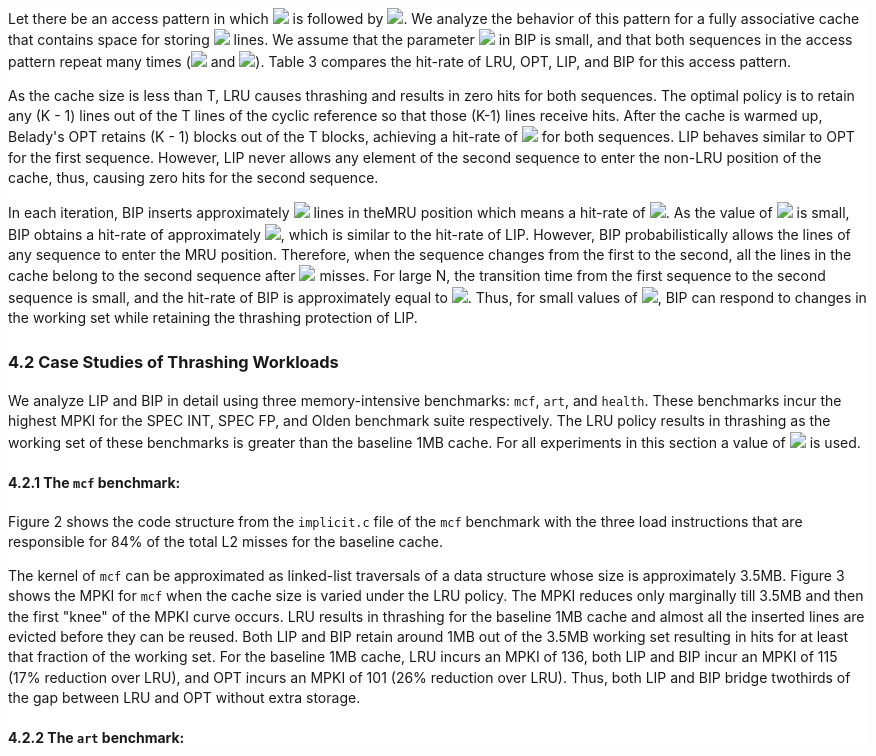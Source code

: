 Let there be an access pattern in which <img src="https://render.githubusercontent.com/render/math?math=(a_1 \dots a_T)^N"> is followed by <img src="https://render.githubusercontent.com/render/math?math=(b_1 \dots b_T)^N">.
We analyze the behavior of this pattern for a fully associative cache that contains space for storing <img src="https://render.githubusercontent.com/render/math?math=K(K < T)"> lines.
We assume that the parameter <img src="https://render.githubusercontent.com/render/math?math=\epsilon"> in BIP is small, and that both sequences in the access pattern repeat many times (<img src="https://render.githubusercontent.com/render/math?math=N \gg T"> and <img src="https://render.githubusercontent.com/render/math?math=N \gg K/\epsilon">).
Table 3 compares the hit-rate of LRU, OPT, LIP, and BIP for this access pattern.

As the cache size is less than T, LRU causes thrashing and results in zero hits for both sequences.
The optimal policy is to retain any (K - 1) lines out of the T lines of the cyclic reference so that those (K-1) lines receive hits.
After the cache is warmed up, Belady's OPT retains (K - 1) blocks out of the T blocks, achieving a hit-rate of <img src="https://render.githubusercontent.com/render/math?math=(K -1)/T"> for both sequences.
LIP behaves similar to OPT for the first sequence.
However, LIP never allows any element of the second sequence to enter the non-LRU position of the cache, thus, causing zero hits for the second sequence.

In each iteration, BIP inserts approximately <img src="https://render.githubusercontent.com/render/math?math=\epsilon \cdot (T-K)"> lines in theMRU position which means a hit-rate of <img src="https://render.githubusercontent.com/render/math?math=(K-1-\epsilon \cdot [T-K])/T">.
As the value of <img src="https://render.githubusercontent.com/render/math?math=\epsilon"> is small, BIP obtains a hit-rate of approximately <img src="https://render.githubusercontent.com/render/math?math=(K - 1)/T">, which is similar to the hit-rate of LIP.
However, BIP probabilistically allows the lines of any sequence to enter the MRU position.
Therefore, when the sequence changes from the first to the second, all the lines in the cache belong to the second sequence after <img src="https://render.githubusercontent.com/render/math?math=K/\epsilon"> misses.
For large N, the transition time from the first sequence to the second sequence is small, and the hit-rate of BIP is approximately equal to <img src="https://render.githubusercontent.com/render/math?math=(K - 1)/T">.
Thus, for small values of <img src="https://render.githubusercontent.com/render/math?math=\epsilon">, BIP can respond to changes in the working set while retaining the thrashing protection of LIP.

### 4.2 Case Studies of Thrashing Workloads

We analyze LIP and BIP in detail using three memory-intensive benchmarks: `mcf`, `art`, and `health`.
These benchmarks incur the highest MPKI for the SPEC INT, SPEC FP, and Olden benchmark suite respectively.
The LRU policy results in thrashing as the working set of these benchmarks is greater than the baseline 1MB cache.
For all experiments in this section a value of <img src="https://render.githubusercontent.com/render/math?math=\epsilon = 1/32"> is used.

#### 4.2.1 The `mcf` benchmark:

Figure 2 shows the code structure from the `implicit.c` file of the `mcf` benchmark with the three load instructions that are responsible for 84% of the total L2 misses for the baseline cache.

The kernel of `mcf` can be approximated as linked-list traversals of a data structure whose size is approximately 3.5MB.
Figure 3 shows the MPKI for `mcf` when the cache size is varied under the LRU policy.
The MPKI reduces only marginally till 3.5MB and then the first "knee" of the MPKI curve occurs.
LRU results in thrashing for the baseline 1MB cache and almost all the inserted lines are evicted before they can be reused.
Both LIP and BIP retain around 1MB out of the 3.5MB working set resulting in hits for at least that fraction of the working set.
For the baseline 1MB cache, LRU incurs an MPKI of 136, both LIP and BIP incur an MPKI of 115 (17% reduction over LRU), and OPT incurs an MPKI of 101 (26% reduction over LRU).
Thus, both LIP and BIP bridge twothirds of the gap between LRU and OPT without extra storage.

#### 4.2.2 The `art` benchmark:
